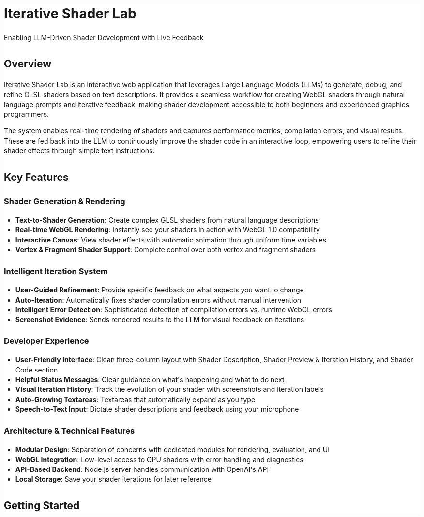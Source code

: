 # Iterative Shader Lab

Enabling LLM-Driven Shader Development with Live Feedback

## Overview

Iterative Shader Lab is an interactive web application that leverages Large Language Models (LLMs) to generate, debug, and refine GLSL shaders based on text descriptions. It provides a seamless workflow for creating WebGL shaders through natural language prompts and iterative feedback, making shader development accessible to both beginners and experienced graphics programmers.

The system enables real-time rendering of shaders and captures performance metrics, compilation errors, and visual results. These are fed back into the LLM to continuously improve the shader code in an interactive loop, empowering users to refine their shader effects through simple text instructions.

## Key Features

### Shader Generation & Rendering
- **Text-to-Shader Generation**: Create complex GLSL shaders from natural language descriptions
- **Real-time WebGL Rendering**: Instantly see your shaders in action with WebGL 1.0 compatibility
- **Interactive Canvas**: View shader effects with automatic animation through uniform time variables
- **Vertex & Fragment Shader Support**: Complete control over both vertex and fragment shaders

### Intelligent Iteration System
- **User-Guided Refinement**: Provide specific feedback on what aspects you want to change
- **Auto-Iteration**: Automatically fixes shader compilation errors without manual intervention
- **Intelligent Error Detection**: Sophisticated detection of compilation errors vs. runtime WebGL errors
- **Screenshot Evidence**: Sends rendered results to the LLM for visual feedback on iterations

### Developer Experience
- **User-Friendly Interface**: Clean three-column layout with Shader Description, Shader Preview & Iteration History, and Shader Code section
- **Helpful Status Messages**: Clear guidance on what's happening and what to do next
- **Visual Iteration History**: Track the evolution of your shader with screenshots and iteration labels
- **Auto-Growing Textareas**: Textareas that automatically expand as you type
- **Speech-to-Text Input**: Dictate shader descriptions and feedback using your microphone

### Architecture & Technical Features
- **Modular Design**: Separation of concerns with dedicated modules for rendering, evaluation, and UI
- **WebGL Integration**: Low-level access to GPU shaders with error handling and diagnostics
- **API-Based Backend**: Node.js server handles communication with OpenAI's API
- **Local Storage**: Save your shader iterations for later reference

## Getting Started
